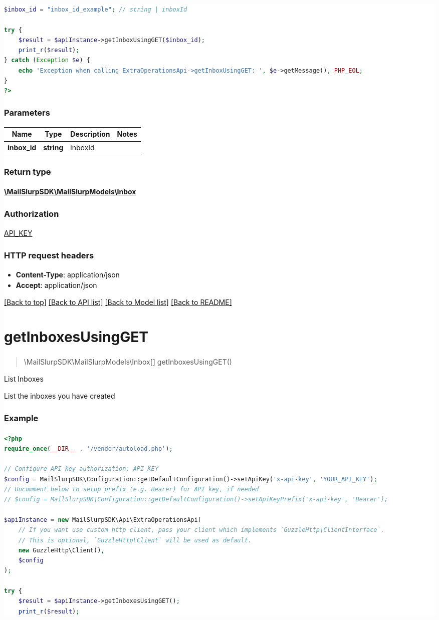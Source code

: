 ```php
$inbox_id = "inbox_id_example"; // string | inboxId

try {
    $result = $apiInstance->getInboxUsingGET($inbox_id);
    print_r($result);
} catch (Exception $e) {
    echo 'Exception when calling ExtraOperationsApi->getInboxUsingGET: ', $e->getMessage(), PHP_EOL;
}
?>
```

### Parameters

Name | Type | Description  | Notes
------------- | ------------- | ------------- | -------------
 **inbox_id** | [**string**](../Model/.md)| inboxId |

### Return type

[**\MailSlurpSDK\MailSlurpModels\Inbox**](../Model/Inbox.md)

### Authorization

[API_KEY](../../README.md#API_KEY)

### HTTP request headers

 - **Content-Type**: application/json
 - **Accept**: application/json

[[Back to top]](#) [[Back to API list]](../../README.md#documentation-for-api-endpoints) [[Back to Model list]](../../README.md#documentation-for-models) [[Back to README]](../../README.md)

# **getInboxesUsingGET**
> \MailSlurpSDK\MailSlurpModels\Inbox[] getInboxesUsingGET()

List Inboxes

List the inboxes you have created

### Example
```php
<?php
require_once(__DIR__ . '/vendor/autoload.php');

// Configure API key authorization: API_KEY
$config = MailSlurpSDK\Configuration::getDefaultConfiguration()->setApiKey('x-api-key', 'YOUR_API_KEY');
// Uncomment below to setup prefix (e.g. Bearer) for API key, if needed
// $config = MailSlurpSDK\Configuration::getDefaultConfiguration()->setApiKeyPrefix('x-api-key', 'Bearer');

$apiInstance = new MailSlurpSDK\Api\ExtraOperationsApi(
    // If you want use custom http client, pass your client which implements `GuzzleHttp\ClientInterface`.
    // This is optional, `GuzzleHttp\Client` will be used as default.
    new GuzzleHttp\Client(),
    $config
);

try {
    $result = $apiInstance->getInboxesUsingGET();
    print_r($result);
```